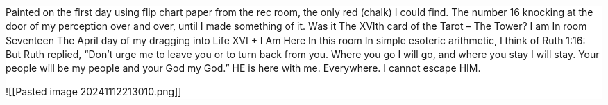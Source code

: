 
Painted on the first day using flip chart paper from the rec room, the only red (chalk) I could find. The number 16 knocking at the door of my perception over and over, until I made something of it. 
Was it The XVIth card of the Tarot – The Tower? 
I am 
In room Seventeen 
The April day of my dragging into Life 
XVI + I 
Am
Here
In this room 
In simple esoteric arithmetic, I think of Ruth 1:16: 
But Ruth replied, “Don’t urge me to leave you or to turn back from you. Where you go I will go, and where you stay I will stay. Your people will be my people and your God my God.”
HE is here with me. Everywhere. 
I cannot escape HIM. 

![[Pasted image 20241112213010.png]]
